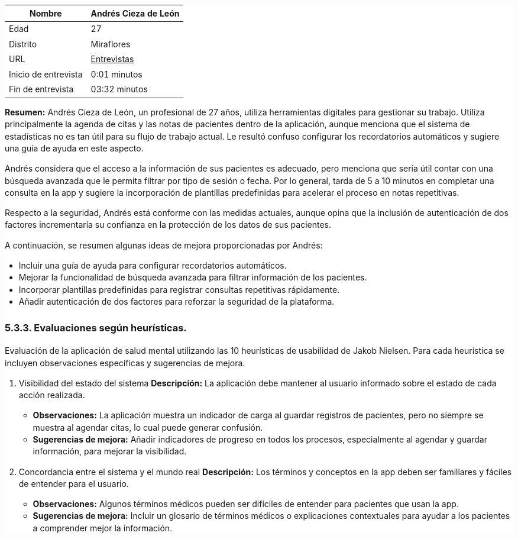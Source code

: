 | Nombre               | Andrés Cieza de León                                                                                                                                                                                                                                                                                                                       |
|----------------------|----------------------------------------------------------------------------------------------------------------------------------------------------------------------------------------------------------------------------------------------------------------------------------------------------------------------------------------------|
| Edad                 | 27                                                                                                                                                                                                                                                                                                                                          |
| Distrito             | Miraflores                                                                                                                                                                                                                                                                                                                                  |
| URL                  | [Entrevistas](https://upcedupe-my.sharepoint.com/:v:/g/personal/u202022211_upc_edu_pe/EZO2orefyulCgGdPe9u4UR4BJFVk8tzp3JPXMGzpXtnhow?e=mGyGZu&nav=eyJyZWZlcnJhbEluZm8iOnsicmVmZXJyYWxBcHAiOiJTdHJlYW1XZWJBcHAiLCJyZWZlcnJhbFZpZXciOiJTaGFyZURpYWxvZy1MaW5rIiwicmVmZXJyYWxBcHBQbGF0Zm9ybSI6IldlYiIsInJlZmVycmFsTW9kZSI6InZpZXcifX0%3D) |
| Inicio de entrevista | 0:01 minutos                                                                                                                                                                                                                                                                                                                                |
| Fin de entrevista    | 03:32 minutos                                                                                                                                                                                                                                                                                                                               |

**Resumen:** Andrés Cieza de León, un profesional de 27 años, utiliza herramientas digitales para gestionar su trabajo. Utiliza principalmente la agenda de citas y las notas de pacientes dentro de la aplicación, aunque menciona que el sistema de estadísticas no es tan útil para su flujo de trabajo actual. Le resultó confuso configurar los recordatorios automáticos y sugiere una guía de ayuda en este aspecto.

Andrés considera que el acceso a la información de sus pacientes es adecuado, pero menciona que sería útil contar con una búsqueda avanzada que le permita filtrar por tipo de sesión o fecha. Por lo general, tarda de 5 a 10 minutos en completar una consulta en la app y sugiere la incorporación de plantillas predefinidas para acelerar el proceso en notas repetitivas. 

Respecto a la seguridad, Andrés está conforme con las medidas actuales, aunque opina que la inclusión de autenticación de dos factores incrementaría su confianza en la protección de los datos de sus pacientes.

A continuación, se resumen algunas ideas de mejora proporcionadas por Andrés:
- Incluir una guía de ayuda para configurar recordatorios automáticos.
- Mejorar la funcionalidad de búsqueda avanzada para filtrar información de los pacientes.
- Incorporar plantillas predefinidas para registrar consultas repetitivas rápidamente.
- Añadir autenticación de dos factores para reforzar la seguridad de la plataforma.


### 5.3.3. Evaluaciones según heurísticas.

Evaluación de la aplicación de salud mental utilizando las 10 heurísticas de usabilidad de Jakob Nielsen. Para cada heurística se incluyen observaciones específicas y sugerencias de mejora.

1. Visibilidad del estado del sistema
**Descripción:** La aplicación debe mantener al usuario informado sobre el estado de cada acción realizada.
   - **Observaciones:** La aplicación muestra un indicador de carga al guardar registros de pacientes, pero no siempre se muestra al agendar citas, lo cual puede generar confusión.
   - **Sugerencias de mejora:** Añadir indicadores de progreso en todos los procesos, especialmente al agendar y guardar información, para mejorar la visibilidad.


2. Concordancia entre el sistema y el mundo real
**Descripción:** Los términos y conceptos en la app deben ser familiares y fáciles de entender para el usuario.
   - **Observaciones:** Algunos términos médicos pueden ser difíciles de entender para pacientes que usan la app.
   - **Sugerencias de mejora:** Incluir un glosario de términos médicos o explicaciones contextuales para ayudar a los pacientes a comprender mejor la información.
